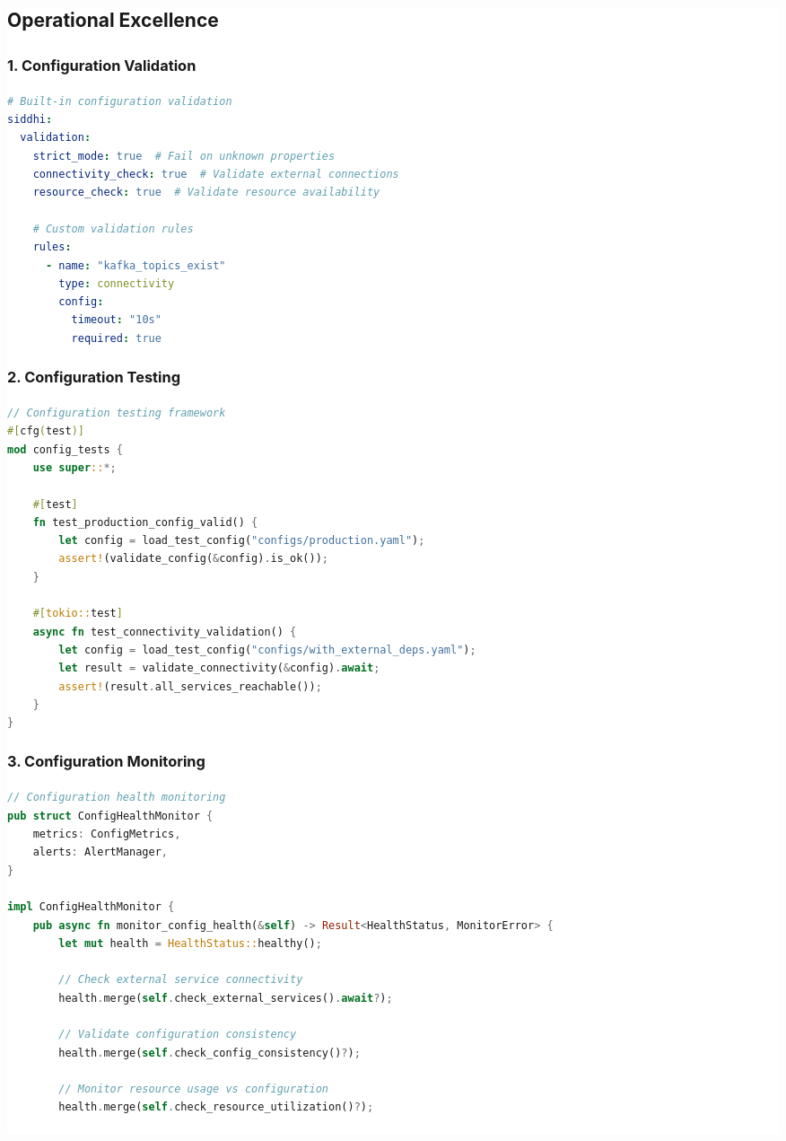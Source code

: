 ## Operational Excellence

### 1. Configuration Validation
```yaml
# Built-in configuration validation
siddhi:
  validation:
    strict_mode: true  # Fail on unknown properties
    connectivity_check: true  # Validate external connections
    resource_check: true  # Validate resource availability
    
    # Custom validation rules
    rules:
      - name: "kafka_topics_exist"
        type: connectivity
        config:
          timeout: "10s"
          required: true
```

### 2. Configuration Testing
```rust
// Configuration testing framework
#[cfg(test)]
mod config_tests {
    use super::*;
    
    #[test]
    fn test_production_config_valid() {
        let config = load_test_config("configs/production.yaml");
        assert!(validate_config(&config).is_ok());
    }
    
    #[tokio::test]
    async fn test_connectivity_validation() {
        let config = load_test_config("configs/with_external_deps.yaml");
        let result = validate_connectivity(&config).await;
        assert!(result.all_services_reachable());
    }
}
```

### 3. Configuration Monitoring
```rust
// Configuration health monitoring
pub struct ConfigHealthMonitor {
    metrics: ConfigMetrics,
    alerts: AlertManager,
}

impl ConfigHealthMonitor {
    pub async fn monitor_config_health(&self) -> Result<HealthStatus, MonitorError> {
        let mut health = HealthStatus::healthy();
        
        // Check external service connectivity
        health.merge(self.check_external_services().await?);
        
        // Validate configuration consistency
        health.merge(self.check_config_consistency()?);
        
        // Monitor resource usage vs configuration
        health.merge(self.check_resource_utilization()?);
        
```
